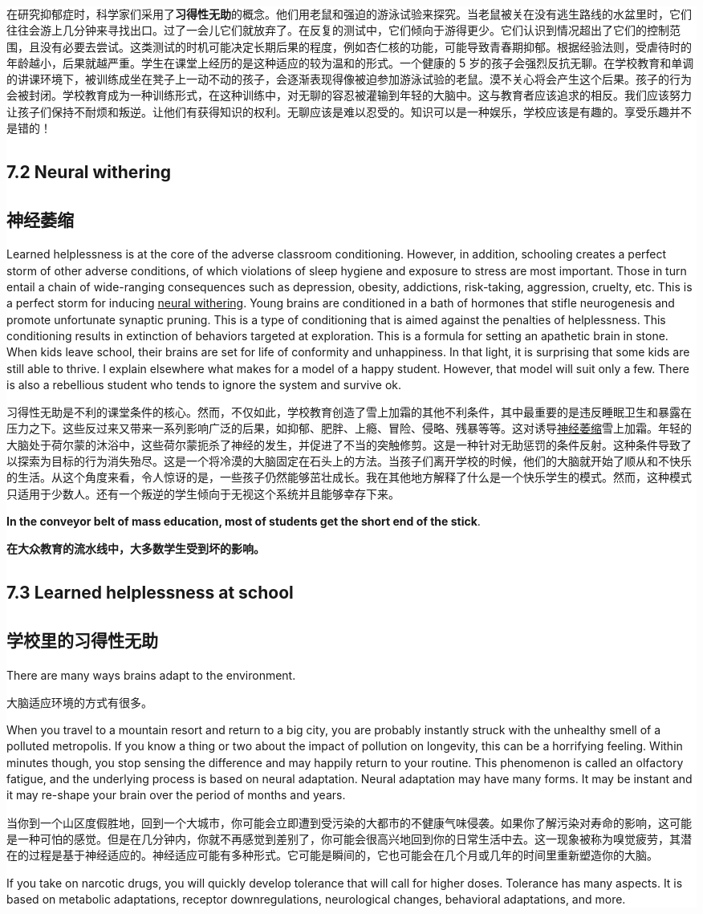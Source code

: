 在研究抑郁症时，科学家们采用了**习得性无助**的概念。他们用老鼠和强迫的游泳试验来探究。当老鼠被关在没有逃生路线的水盆里时，它们往往会游上几分钟来寻找出口。过了一会儿它们就放弃了。在反复的测试中，它们倾向于游得更少。它们认识到情况超出了它们的控制范围，且没有必要去尝试。这类测试的时机可能决定长期后果的程度，例如杏仁核的功能，可能导致青春期抑郁。根据经验法则，受虐待时的年龄越小，后果就越严重。学生在课堂上经历的是这种适应的较为温和的形式。一个健康的 5 岁的孩子会强烈反抗无聊。在学校教育和单调的讲课环境下，被训练成坐在凳子上一动不动的孩子，会逐渐表现得像被迫参加游泳试验的老鼠。漠不关心将会产生这个后果。孩子的行为会被封闭。学校教育成为一种训练形式，在这种训练中，对无聊的容忍被灌输到年轻的大脑中。这与教育者应该追求的相反。我们应该努力让孩子们保持不耐烦和叛逆。让他们有获得知识的权利。无聊应该是难以忍受的。知识可以是一种娱乐，学校应该是有趣的。享受乐趣并不是错的！

## 7.2 Neural withering

## 神经萎缩

Learned helplessness is at the core of the adverse classroom conditioning. However, in addition, schooling creates a perfect storm of other adverse conditions, of which violations of sleep hygiene and exposure to stress are most important. Those in turn entail a chain of wide-ranging consequences such as depression, obesity, addictions, risk-taking, aggression, cruelty, etc. This is a perfect storm for inducing [neural withering](https://supermemo.guru/wiki/Stress_reduces_neurogenesis). Young brains are conditioned in a bath of hormones that stifle neurogenesis and promote unfortunate synaptic pruning. This is a type of conditioning that is aimed against the penalties of helplessness. This conditioning results in extinction of behaviors targeted at exploration. This is a formula for setting an apathetic brain in stone. When kids leave school, their brains are set for life of conformity and unhappiness. In that light, it is surprising that some kids are still able to thrive. I explain elsewhere what makes for a model of a happy student. However, that model will suit only a few. There is also a rebellious student who tends to ignore the system and survive ok.

习得性无助是不利的课堂条件的核心。然而，不仅如此，学校教育创造了雪上加霜的其他不利条件，其中最重要的是违反睡眠卫生和暴露在压力之下。这些反过来又带来一系列影响广泛的后果，如抑郁、肥胖、上瘾、冒险、侵略、残暴等等。这对诱导[神经萎缩](https://supermemo.guru/wiki/Stress_reduces_neurogenesis)雪上加霜。年轻的大脑处于荷尔蒙的沐浴中，这些荷尔蒙扼杀了神经的发生，并促进了不当的突触修剪。这是一种针对无助惩罚的条件反射。这种条件导致了以探索为目标的行为消失殆尽。这是一个将冷漠的大脑固定在石头上的方法。当孩子们离开学校的时候，他们的大脑就开始了顺从和不快乐的生活。从这个角度来看，令人惊讶的是，一些孩子仍然能够茁壮成长。我在其他地方解释了什么是一个快乐学生的模式。然而，这种模式只适用于少数人。还有一个叛逆的学生倾向于无视这个系统并且能够幸存下来。

**In the conveyor belt of mass education, most of students get the short end of the stick**.

**在大众教育的流水线中，大多数学生受到坏的影响。**

## 7.3 Learned helplessness at school

## 学校里的习得性无助

There are many ways brains adapt to the environment.

大脑适应环境的方式有很多。

When you travel to a mountain resort and return to a big city, you are probably instantly struck with the unhealthy smell of a polluted metropolis. If you know a thing or two about the impact of pollution on longevity, this can be a horrifying feeling. Within minutes though, you stop sensing the difference and may happily return to your routine. This phenomenon is called an olfactory fatigue, and the underlying process is based on neural adaptation. Neural adaptation may have many forms. It may be instant and it may re-shape your brain over the period of months and years.

当你到一个山区度假胜地，回到一个大城市，你可能会立即遭到受污染的大都市的不健康气味侵袭。如果你了解污染对寿命的影响，这可能是一种可怕的感觉。但是在几分钟内，你就不再感觉到差别了，你可能会很高兴地回到你的日常生活中去。这一现象被称为嗅觉疲劳，其潜在的过程是基于神经适应的。神经适应可能有多种形式。它可能是瞬间的，它也可能会在几个月或几年的时间里重新塑造你的大脑。

If you take on narcotic drugs, you will quickly develop tolerance that will call for higher doses. Tolerance has many aspects. It is based on metabolic adaptations, receptor downregulations, neurological changes, behavioral adaptations, and more.
